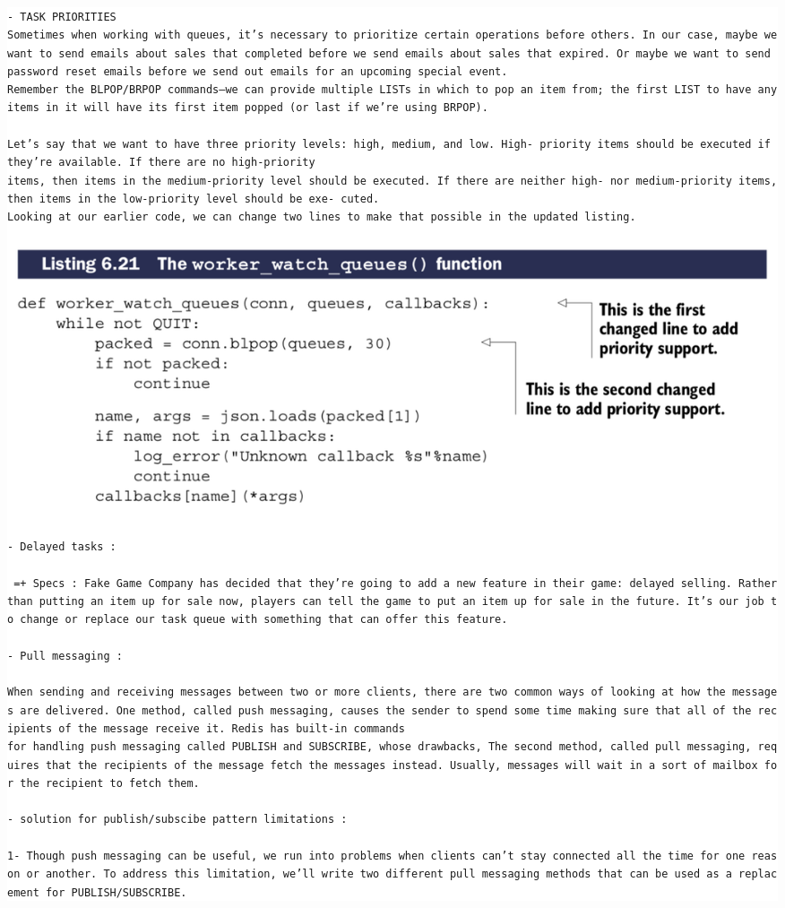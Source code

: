 
    - TASK PRIORITIES
    Sometimes when working with queues, it’s necessary to prioritize certain operations before others. In our case, maybe we want to send emails about sales that completed before we send emails about sales that expired. Or maybe we want to send password reset emails before we send out emails for an upcoming special event.
    Remember the BLPOP/BRPOP commands—we can provide multiple LISTs in which to pop an item from; the first LIST to have any items in it will have its first item popped (or last if we’re using BRPOP).

    Let’s say that we want to have three priority levels: high, medium, and low. High- priority items should be executed if they’re available. If there are no high-priority
    items, then items in the medium-priority level should be executed. If there are neither high- nor medium-priority items, then items in the low-priority level should be exe- cuted.
    Looking at our earlier code, we can change two lines to make that possible in the updated listing.

![](./static/priority_queues.png)

    - Delayed tasks :

     =+ Specs : Fake Game Company has decided that they’re going to add a new feature in their game: delayed selling. Rather than putting an item up for sale now, players can tell the game to put an item up for sale in the future. It’s our job to change or replace our task queue with something that can offer this feature.

    - Pull messaging :

    When sending and receiving messages between two or more clients, there are two common ways of looking at how the messages are delivered. One method, called push messaging, causes the sender to spend some time making sure that all of the recipients of the message receive it. Redis has built-in commands
    for handling push messaging called PUBLISH and SUBSCRIBE, whose drawbacks, The second method, called pull messaging, requires that the recipients of the message fetch the messages instead. Usually, messages will wait in a sort of mailbox for the recipient to fetch them.

    - solution for publish/subscibe pattern limitations :

    1- Though push messaging can be useful, we run into problems when clients can’t stay connected all the time for one reason or another. To address this limitation, we’ll write two different pull messaging methods that can be used as a replacement for PUBLISH/SUBSCRIBE.
